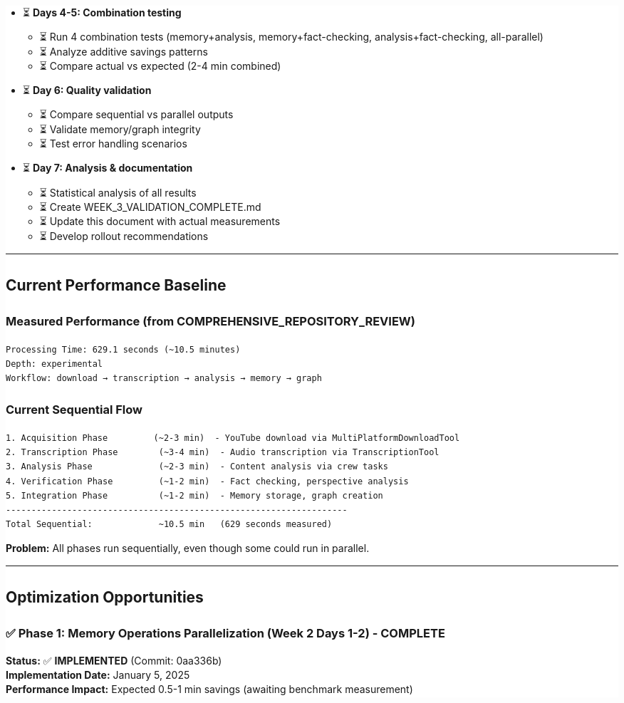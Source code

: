 - ⏳ **Days 4-5: Combination testing**
  - ⏳ Run 4 combination tests (memory+analysis, memory+fact-checking, analysis+fact-checking, all-parallel)
  - ⏳ Analyze additive savings patterns
  - ⏳ Compare actual vs expected (2-4 min combined)
  
- ⏳ **Day 6: Quality validation**
  - ⏳ Compare sequential vs parallel outputs
  - ⏳ Validate memory/graph integrity
  - ⏳ Test error handling scenarios
  
- ⏳ **Day 7: Analysis & documentation**
  - ⏳ Statistical analysis of all results
  - ⏳ Create WEEK_3_VALIDATION_COMPLETE.md
  - ⏳ Update this document with actual measurements
  - ⏳ Develop rollout recommendations

---

## Current Performance Baseline

### Measured Performance (from COMPREHENSIVE_REPOSITORY_REVIEW)

```
Processing Time: 629.1 seconds (~10.5 minutes)
Depth: experimental
Workflow: download → transcription → analysis → memory → graph
```

### Current Sequential Flow

```
1. Acquisition Phase         (~2-3 min)  - YouTube download via MultiPlatformDownloadTool
2. Transcription Phase        (~3-4 min)  - Audio transcription via TranscriptionTool
3. Analysis Phase             (~2-3 min)  - Content analysis via crew tasks
4. Verification Phase         (~1-2 min)  - Fact checking, perspective analysis
5. Integration Phase          (~1-2 min)  - Memory storage, graph creation
-------------------------------------------------------------------
Total Sequential:             ~10.5 min   (629 seconds measured)
```

**Problem:** All phases run sequentially, even though some could run in parallel.

---

## Optimization Opportunities

### ✅ Phase 1: Memory Operations Parallelization (Week 2 Days 1-2) - COMPLETE

**Status:** ✅ **IMPLEMENTED** (Commit: 0aa336b)  
**Implementation Date:** January 5, 2025  
**Performance Impact:** Expected 0.5-1 min savings (awaiting benchmark measurement)
